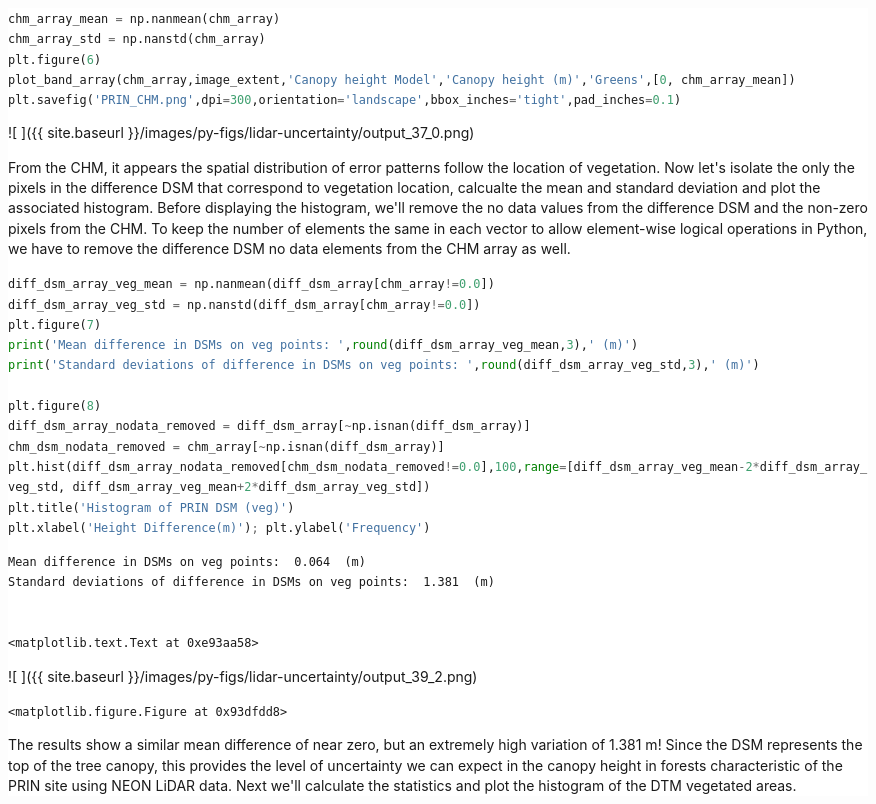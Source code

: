 
```python
chm_array_mean = np.nanmean(chm_array)
chm_array_std = np.nanstd(chm_array)
plt.figure(6)
plot_band_array(chm_array,image_extent,'Canopy height Model','Canopy height (m)','Greens',[0, chm_array_mean])
plt.savefig('PRIN_CHM.png',dpi=300,orientation='landscape',bbox_inches='tight',pad_inches=0.1)
```

![ ]({{ site.baseurl }}/images/py-figs/lidar-uncertainty/output_37_0.png)


From the CHM, it appears the spatial distribution of error patterns follow the 
location of vegetation. Now let's isolate the only the pixels in the difference 
DSM that correspond to vegetation location, calcualte the mean and standard 
deviation and plot the associated histogram. Before displaying the histogram, 
we'll remove the no data values from the difference DSM and the non-zero pixels 
from the CHM. To keep the number of elements the same in each vector to allow 
element-wise logical operations in Python, we have to remove the difference 
DSM no data elements from the CHM array as well. 


```python
diff_dsm_array_veg_mean = np.nanmean(diff_dsm_array[chm_array!=0.0])
diff_dsm_array_veg_std = np.nanstd(diff_dsm_array[chm_array!=0.0])
plt.figure(7)
print('Mean difference in DSMs on veg points: ',round(diff_dsm_array_veg_mean,3),' (m)')
print('Standard deviations of difference in DSMs on veg points: ',round(diff_dsm_array_veg_std,3),' (m)')

plt.figure(8)
diff_dsm_array_nodata_removed = diff_dsm_array[~np.isnan(diff_dsm_array)]
chm_dsm_nodata_removed = chm_array[~np.isnan(diff_dsm_array)]
plt.hist(diff_dsm_array_nodata_removed[chm_dsm_nodata_removed!=0.0],100,range=[diff_dsm_array_veg_mean-2*diff_dsm_array_veg_std, diff_dsm_array_veg_mean+2*diff_dsm_array_veg_std])
plt.title('Histogram of PRIN DSM (veg)')
plt.xlabel('Height Difference(m)'); plt.ylabel('Frequency')

```

    Mean difference in DSMs on veg points:  0.064  (m)
    Standard deviations of difference in DSMs on veg points:  1.381  (m)
    

    <matplotlib.text.Text at 0xe93aa58>



![ ]({{ site.baseurl }}/images/py-figs/lidar-uncertainty/output_39_2.png)


    <matplotlib.figure.Figure at 0x93dfdd8>


The results show a similar mean difference of near zero, but an extremely 
high variation of 1.381 m! Since the DSM represents the top of the tree canopy, 
this provides the level of uncertainty we can expect in the canopy height in 
forests characteristic of the PRIN site using NEON LiDAR data. Next we'll 
calculate the statistics and plot the histogram of the DTM vegetated areas.
